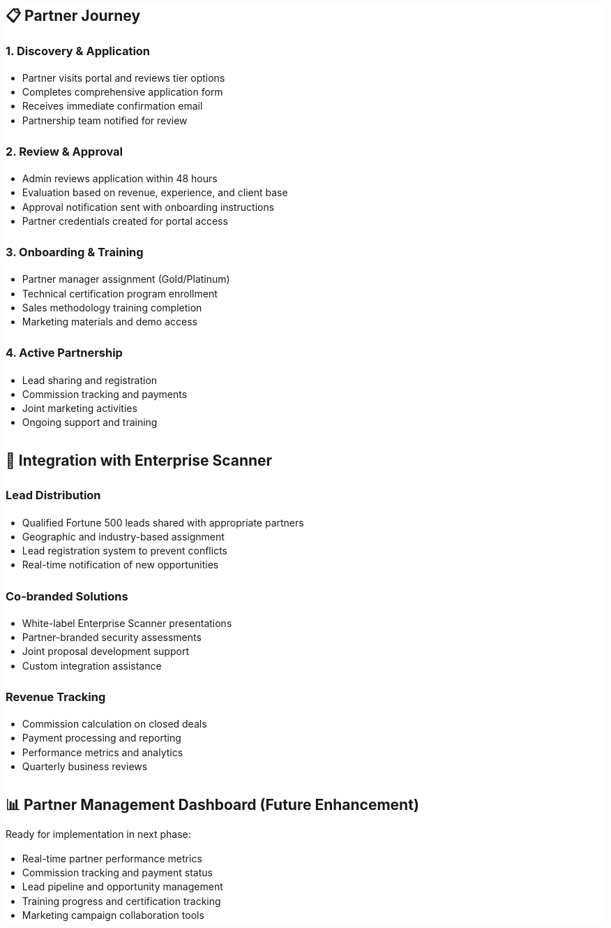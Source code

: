 ## 📋 Partner Journey

### 1. Discovery & Application
- Partner visits portal and reviews tier options
- Completes comprehensive application form
- Receives immediate confirmation email
- Partnership team notified for review

### 2. Review & Approval
- Admin reviews application within 48 hours
- Evaluation based on revenue, experience, and client base
- Approval notification sent with onboarding instructions
- Partner credentials created for portal access

### 3. Onboarding & Training
- Partner manager assignment (Gold/Platinum)
- Technical certification program enrollment
- Sales methodology training completion
- Marketing materials and demo access

### 4. Active Partnership
- Lead sharing and registration
- Commission tracking and payments
- Joint marketing activities
- Ongoing support and training

## 🎯 Integration with Enterprise Scanner

### Lead Distribution
- Qualified Fortune 500 leads shared with appropriate partners
- Geographic and industry-based assignment
- Lead registration system to prevent conflicts
- Real-time notification of new opportunities

### Co-branded Solutions
- White-label Enterprise Scanner presentations
- Partner-branded security assessments
- Joint proposal development support
- Custom integration assistance

### Revenue Tracking
- Commission calculation on closed deals
- Payment processing and reporting
- Performance metrics and analytics
- Quarterly business reviews

## 📊 Partner Management Dashboard (Future Enhancement)
Ready for implementation in next phase:
- Real-time partner performance metrics
- Commission tracking and payment status
- Lead pipeline and opportunity management
- Training progress and certification tracking
- Marketing campaign collaboration tools
